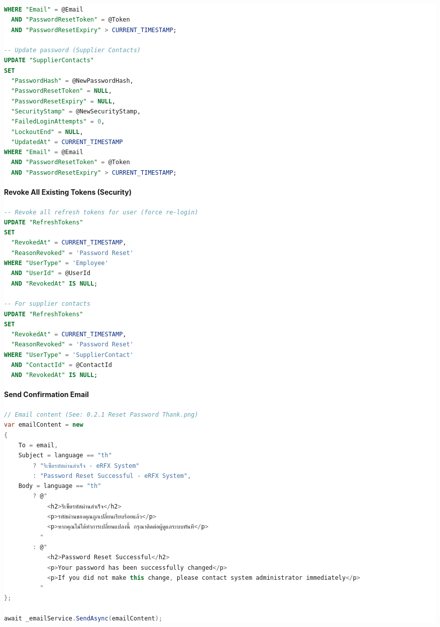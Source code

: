 ```sql
WHERE "Email" = @Email
  AND "PasswordResetToken" = @Token
  AND "PasswordResetExpiry" > CURRENT_TIMESTAMP;

-- Update password (Supplier Contacts)
UPDATE "SupplierContacts"
SET
  "PasswordHash" = @NewPasswordHash,
  "PasswordResetToken" = NULL,
  "PasswordResetExpiry" = NULL,
  "SecurityStamp" = @NewSecurityStamp,
  "FailedLoginAttempts" = 0,
  "LockoutEnd" = NULL,
  "UpdatedAt" = CURRENT_TIMESTAMP
WHERE "Email" = @Email
  AND "PasswordResetToken" = @Token
  AND "PasswordResetExpiry" > CURRENT_TIMESTAMP;
```

#### Revoke All Existing Tokens (Security)
```sql
-- Revoke all refresh tokens for user (force re-login)
UPDATE "RefreshTokens"
SET
  "RevokedAt" = CURRENT_TIMESTAMP,
  "ReasonRevoked" = 'Password Reset'
WHERE "UserType" = 'Employee'
  AND "UserId" = @UserId
  AND "RevokedAt" IS NULL;

-- For supplier contacts
UPDATE "RefreshTokens"
SET
  "RevokedAt" = CURRENT_TIMESTAMP,
  "ReasonRevoked" = 'Password Reset'
WHERE "UserType" = 'SupplierContact'
  AND "ContactId" = @ContactId
  AND "RevokedAt" IS NULL;
```

#### Send Confirmation Email
```csharp
// Email content (See: 0.2.1 Reset Password Thank.png)
var emailContent = new
{
    To = email,
    Subject = language == "th"
        ? "รีเซ็ตรหัสผ่านสำเร็จ - eRFX System"
        : "Password Reset Successful - eRFX System",
    Body = language == "th"
        ? @"
            <h2>รีเซ็ตรหัสผ่านสำเร็จ</h2>
            <p>รหัสผ่านของคุณถูกเปลี่ยนเรียบร้อยแล้ว</p>
            <p>หากคุณไม่ได้ทำการเปลี่ยนแปลงนี้ กรุณาติดต่อผู้ดูแลระบบทันที</p>
          "
        : @"
            <h2>Password Reset Successful</h2>
            <p>Your password has been successfully changed</p>
            <p>If you did not make this change, please contact system administrator immediately</p>
          "
};

await _emailService.SendAsync(emailContent);
```